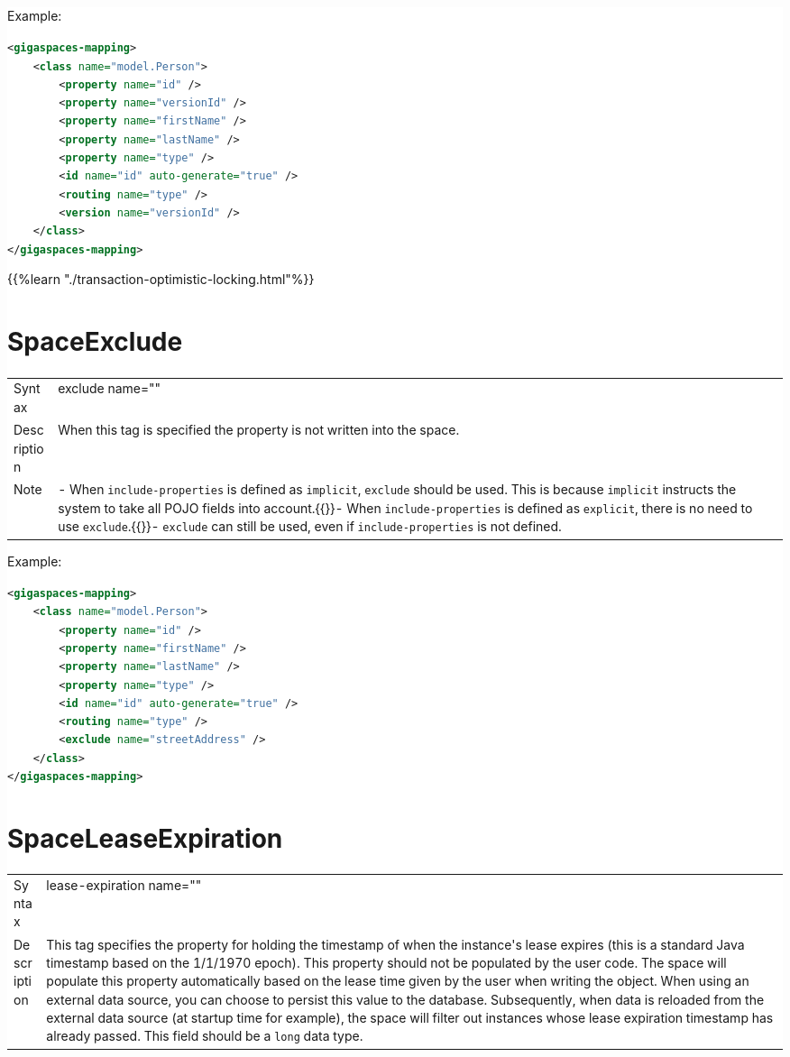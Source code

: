 Example:


```xml
<gigaspaces-mapping>
	<class name="model.Person">
		<property name="id" />
		<property name="versionId" />
        <property name="firstName" />
        <property name="lastName" />
        <property name="type" />
		<id name="id" auto-generate="true" />
        <routing name="type" />
        <version name="versionId" />
	</class>
</gigaspaces-mapping>
```

{{%learn "./transaction-optimistic-locking.html"%}}



# SpaceExclude

|           |                            |
|-----------|----------------------------|
|Syntax     |  exclude name=""|
|Description| When this tag is specified the property is not written into the space.|
|Note | - When `include-properties` is defined as `implicit`, `exclude` should   be used. This is because `implicit` instructs the system to take all POJO fields into account.{{<wbr>}}- When `include-properties` is defined as `explicit`, there is no need to use `exclude`.{{<wbr>}}- `exclude` can still be used, even if `include-properties` is not defined.  |

Example:


```xml
<gigaspaces-mapping>
	<class name="model.Person">
		<property name="id" />
        <property name="firstName" />
        <property name="lastName" />
        <property name="type" />
		<id name="id" auto-generate="true" />
        <routing name="type" />
        <exclude name="streetAddress" />
	</class>
</gigaspaces-mapping>
```


# SpaceLeaseExpiration

|           |                            |
|-----------|----------------------------|
|Syntax     |  lease-expiration name=""|
|Description|This tag specifies the property for holding the timestamp of when the instance's lease expires (this is a standard Java timestamp based on the 1/1/1970 epoch). This property should not be populated by the user code. The space will populate this property automatically based on the lease time given by the user when writing the object. When using an external data source, you can choose to persist this value to the database. Subsequently, when data is reloaded from the external data source (at startup time for example), the space will filter out instances whose lease expiration timestamp has already passed. This field should be a `long` data type.|
